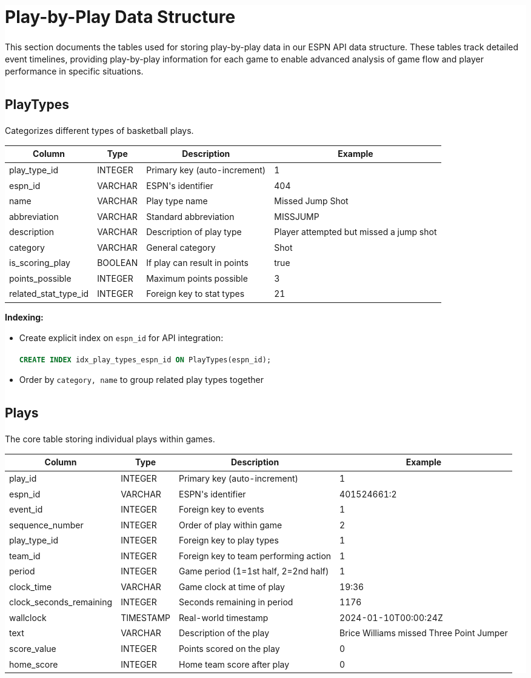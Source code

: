 # Play-by-Play Data Structure

This section documents the tables used for storing play-by-play data in our ESPN API data structure. These tables track detailed event timelines, providing play-by-play information for each game to enable advanced analysis of game flow and player performance in specific situations.

## PlayTypes

Categorizes different types of basketball plays.

| Column | Type | Description | Example |
|--------|------|-------------|---------|
| play_type_id | INTEGER | Primary key (auto-increment) | 1 |
| espn_id | VARCHAR | ESPN's identifier | 404 |
| name | VARCHAR | Play type name | Missed Jump Shot |
| abbreviation | VARCHAR | Standard abbreviation | MISSJUMP |
| description | VARCHAR | Description of play type | Player attempted but missed a jump shot |
| category | VARCHAR | General category | Shot |
| is_scoring_play | BOOLEAN | If play can result in points | true |
| points_possible | INTEGER | Maximum points possible | 3 |
| related_stat_type_id | INTEGER | Foreign key to stat types | 21 |

**Indexing:**
- Create explicit index on `espn_id` for API integration:
  ```sql
  CREATE INDEX idx_play_types_espn_id ON PlayTypes(espn_id);
  ```
- Order by `category, name` to group related play types together

## Plays

The core table storing individual plays within games.

| Column | Type | Description | Example |
|--------|------|-------------|---------|
| play_id | INTEGER | Primary key (auto-increment) | 1 |
| espn_id | VARCHAR | ESPN's identifier | 401524661:2 |
| event_id | INTEGER | Foreign key to events | 1 |
| sequence_number | INTEGER | Order of play within game | 2 |
| play_type_id | INTEGER | Foreign key to play types | 1 |
| team_id | INTEGER | Foreign key to team performing action | 1 |
| period | INTEGER | Game period (1=1st half, 2=2nd half) | 1 |
| clock_time | VARCHAR | Game clock at time of play | 19:36 |
| clock_seconds_remaining | INTEGER | Seconds remaining in period | 1176 |
| wallclock | TIMESTAMP | Real-world timestamp | 2024-01-10T00:00:24Z |
| text | VARCHAR | Description of the play | Brice Williams missed Three Point Jumper |
| score_value | INTEGER | Points scored on the play | 0 |
| home_score | INTEGER | Home team score after play | 0 |